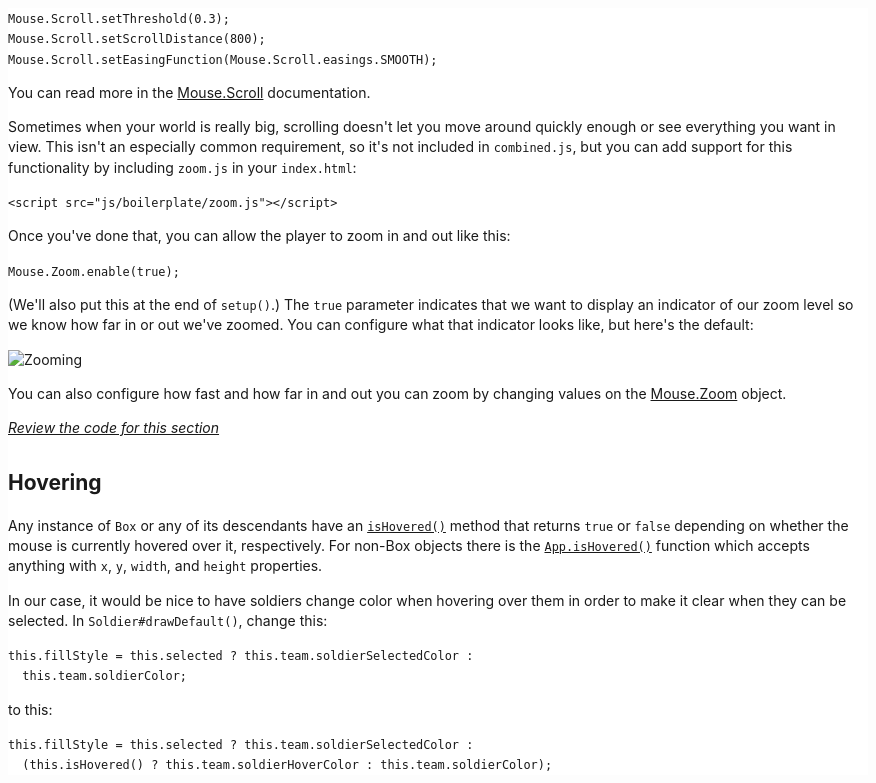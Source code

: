     Mouse.Scroll.setThreshold(0.3);
    Mouse.Scroll.setScrollDistance(800);
    Mouse.Scroll.setEasingFunction(Mouse.Scroll.easings.SMOOTH);

You can read more in the
[Mouse.Scroll](http://icecreamyou.github.io/HTML5-Canvas-Game-Boilerplate/docs/#!/api/Mouse.Scroll)
documentation.

Sometimes when your world is really big, scrolling doesn't let you move around
quickly enough or see everything you want in view. This isn't an especially
common requirement, so it's not included in `combined.js`, but you can add
support for this functionality by including `zoom.js` in your `index.html`:

    <script src="js/boilerplate/zoom.js"></script>

Once you've done that, you can allow the player to zoom in and out like this:

    Mouse.Zoom.enable(true);

(We'll also put this at the end of `setup()`.) The `true` parameter indicates
that we want to display an indicator of our zoom level so we know how far in or
out we've zoomed. You can configure what that indicator looks like, but here's
the default:

![Zooming](https://github.com/IceCreamYou/HTML5-Canvas-Game-Boilerplate/raw/gh-pages/guides/mouse/screen01.png)

You can also configure how fast and how far in and out you can zoom by changing
values on the
[Mouse.Zoom](http://icecreamyou.github.io/HTML5-Canvas-Game-Boilerplate/docs/#!/api/Mouse.Zoom)
object.

*[Review the code for this section](https://github.com/IceCreamYou/HTML5-Canvas-Game-Boilerplate/blob/gh-pages/guides/mouse/rts01-scrollzoom.js)*

## Hovering

Any instance of `Box` or any of its descendants have an
[`isHovered()`](http://icecreamyou.github.io/HTML5-Canvas-Game-Boilerplate/docs/#!/api/Box-method-isHovered)
method that returns `true` or `false` depending on whether the mouse is
currently hovered over it, respectively. For non-Box objects there is the
[`App.isHovered()`](http://icecreamyou.github.io/HTML5-Canvas-Game-Boilerplate/docs/#!/api/App-static-method-isHovered)
function which accepts anything with `x`, `y`, `width`, and `height` properties.

In our case, it would be nice to have soldiers change color when hovering over
them in order to make it clear when they can be selected. In
`Soldier#drawDefault()`, change this:

    this.fillStyle = this.selected ? this.team.soldierSelectedColor :
      this.team.soldierColor;

to this:

    this.fillStyle = this.selected ? this.team.soldierSelectedColor :
      (this.isHovered() ? this.team.soldierHoverColor : this.team.soldierColor);
